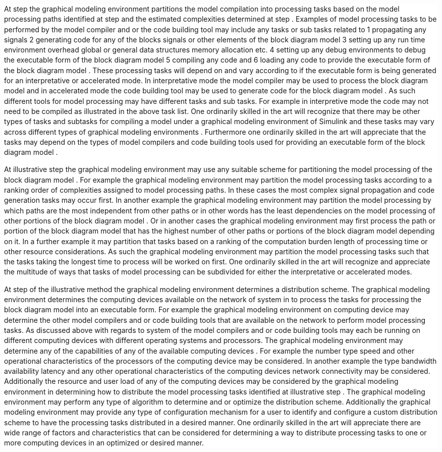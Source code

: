 At step the graphical modeling environment partitions the model compilation into processing tasks based on the model processing paths identified at step and the estimated complexities determined at step . Examples of model processing tasks to be performed by the model compiler and or the code building tool may include any tasks or sub tasks related to 1 propagating any signals 2 generating code for any of the blocks signals or other elements of the block diagram model 3 setting up any run time environment overhead global or general data structures memory allocation etc. 4 setting up any debug environments to debug the executable form of the block diagram model 5 compiling any code and 6 loading any code to provide the executable form of the block diagram model . These processing tasks will depend on and vary according to if the executable form is being generated for an interpretative or accelerated mode. In interpretative mode the model compiler may be used to process the block diagram model and in accelerated mode the code building tool may be used to generate code for the block diagram model . As such different tools for model processing may have different tasks and sub tasks. For example in interpretive mode the code may not need to be compiled as illustrated in the above task list. One ordinarily skilled in the art will recognize that there may be other types of tasks and subtasks for compiling a model under a graphical modeling environment of Simulink and these tasks may vary across different types of graphical modeling environments . Furthermore one ordinarily skilled in the art will appreciate that the tasks may depend on the types of model compilers and code building tools used for providing an executable form of the block diagram model .

At illustrative step the graphical modeling environment may use any suitable scheme for partitioning the model processing of the block diagram model . For example the graphical modeling environment may partition the model processing tasks according to a ranking order of complexities assigned to model processing paths. In these cases the most complex signal propagation and code generation tasks may occur first. In another example the graphical modeling environment may partition the model processing by which paths are the most independent from other paths or in other words has the least dependencies on the model processing of other portions of the block diagram model . Or in another cases the graphical modeling environment may first process the path or portion of the block diagram model that has the highest number of other paths or portions of the block diagram model depending on it. In a further example it may partition that tasks based on a ranking of the computation burden length of processing time or other resource considerations. As such the graphical modeling environment may partition the model processing tasks such that the tasks taking the longest time to process will be worked on first. One ordinarily skilled in the art will recognize and appreciate the multitude of ways that tasks of model processing can be subdivided for either the interpretative or accelerated modes.

At step of the illustrative method the graphical modeling environment determines a distribution scheme. The graphical modeling environment determines the computing devices available on the network of system in to process the tasks for processing the block diagram model into an executable form. For example the graphical modeling environment on computing device may determine the other model compilers and or code building tools that are available on the network to perform model processing tasks. As discussed above with regards to system of the model compilers and or code building tools may each be running on different computing devices with different operating systems and processors. The graphical modeling environment may determine any of the capabilities of any of the available computing devices . For example the number type speed and other operational characteristics of the processors of the computing device may be considered. In another example the type bandwidth availability latency and any other operational characteristics of the computing devices network connectivity may be considered. Additionally the resource and user load of any of the computing devices may be considered by the graphical modeling environment in determining how to distribute the model processing tasks identified at illustrative step . The graphical modeling environment may perform any type of algorithm to determine and or optimize the distribution scheme. Additionally the graphical modeling environment may provide any type of configuration mechanism for a user to identify and configure a custom distribution scheme to have the processing tasks distributed in a desired manner. One ordinarily skilled in the art will appreciate there are wide range of factors and characteristics that can be considered for determining a way to distribute processing tasks to one or more computing devices in an optimized or desired manner.
